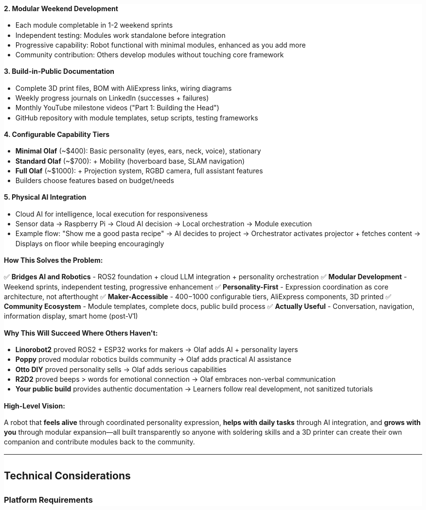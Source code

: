 **2. Modular Weekend Development**
- Each module completable in 1-2 weekend sprints
- Independent testing: Modules work standalone before integration
- Progressive capability: Robot functional with minimal modules, enhanced as you add more
- Community contribution: Others develop modules without touching core framework

**3. Build-in-Public Documentation**
- Complete 3D print files, BOM with AliExpress links, wiring diagrams
- Weekly progress journals on LinkedIn (successes + failures)
- Monthly YouTube milestone videos ("Part 1: Building the Head")
- GitHub repository with module templates, setup scripts, testing frameworks

**4. Configurable Capability Tiers**
- **Minimal Olaf** (~$400): Basic personality (eyes, ears, neck, voice), stationary
- **Standard Olaf** (~$700): + Mobility (hoverboard base, SLAM navigation)
- **Full Olaf** (~$1000): + Projection system, RGBD camera, full assistant features
- Builders choose features based on budget/needs

**5. Physical AI Integration**
- Cloud AI for intelligence, local execution for responsiveness
- Sensor data → Raspberry Pi → Cloud AI decision → Local orchestration → Module execution
- Example flow: "Show me a good pasta recipe" → AI decides to project → Orchestrator activates projector + fetches content → Displays on floor while beeping encouragingly

**How This Solves the Problem:**

✅ **Bridges AI and Robotics** - ROS2 foundation + cloud LLM integration + personality orchestration
✅ **Modular Development** - Weekend sprints, independent testing, progressive enhancement
✅ **Personality-First** - Expression coordination as core architecture, not afterthought
✅ **Maker-Accessible** - $400-$1000 configurable tiers, AliExpress components, 3D printed
✅ **Community Ecosystem** - Module templates, complete docs, public build process
✅ **Actually Useful** - Conversation, navigation, information display, smart home (post-V1)

**Why This Will Succeed Where Others Haven't:**

- **Linorobot2** proved ROS2 + ESP32 works for makers → Olaf adds AI + personality layers
- **Poppy** proved modular robotics builds community → Olaf adds practical AI assistance
- **Otto DIY** proved personality sells → Olaf adds serious capabilities
- **R2D2** proved beeps > words for emotional connection → Olaf embraces non-verbal communication
- **Your public build** provides authentic documentation → Learners follow real development, not sanitized tutorials

**High-Level Vision:**

A robot that **feels alive** through coordinated personality expression, **helps with daily tasks** through AI integration, and **grows with you** through modular expansion—all built transparently so anyone with soldering skills and a 3D printer can create their own companion and contribute modules back to the community.

---

## Technical Considerations

### Platform Requirements
